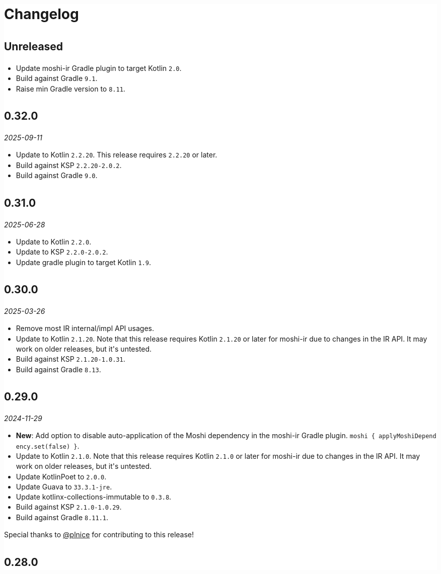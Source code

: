 Changelog
=========

**Unreleased**
--------------

- Update moshi-ir Gradle plugin to target Kotlin `2.0`.
- Build against Gradle `9.1`.
- Raise min Gradle version to `8.11`.

0.32.0
------

_2025-09-11_

- Update to Kotlin `2.2.20`. This release requires `2.2.20` or later.
- Build against KSP `2.2.20-2.0.2`.
- Build against Gradle `9.0`.

0.31.0
------

_2025-06-28_

- Update to Kotlin `2.2.0`.
- Update to KSP `2.2.0-2.0.2`.
- Update gradle plugin to target Kotlin `1.9`.

0.30.0
------

_2025-03-26_

- Remove most IR internal/impl API usages.
- Update to Kotlin `2.1.20`. Note that this release requires Kotlin `2.1.20` or later for moshi-ir due to changes in the IR API. It may work on older releases, but it's untested.
- Build against KSP `2.1.20-1.0.31`.
- Build against Gradle `8.13`.

0.29.0
------

_2024-11-29_

- **New**: Add option to disable auto-application of the Moshi dependency in the moshi-ir Gradle plugin. `moshi { applyMoshiDependency.set(false) }`.
- Update to Kotlin `2.1.0`. Note that this release requires Kotlin `2.1.0` or later for moshi-ir due to changes in the IR API. It may work on older releases, but it's untested.
- Update KotlinPoet to `2.0.0`.
- Update Guava to `33.3.1-jre`.
- Update kotlinx-collections-immutable to `0.3.8`.
- Build against KSP `2.1.0-1.0.29`.
- Build against Gradle `8.11.1`.

Special thanks to [@plnice](https://github.com/plnice) for contributing to this release!

0.28.0
------
